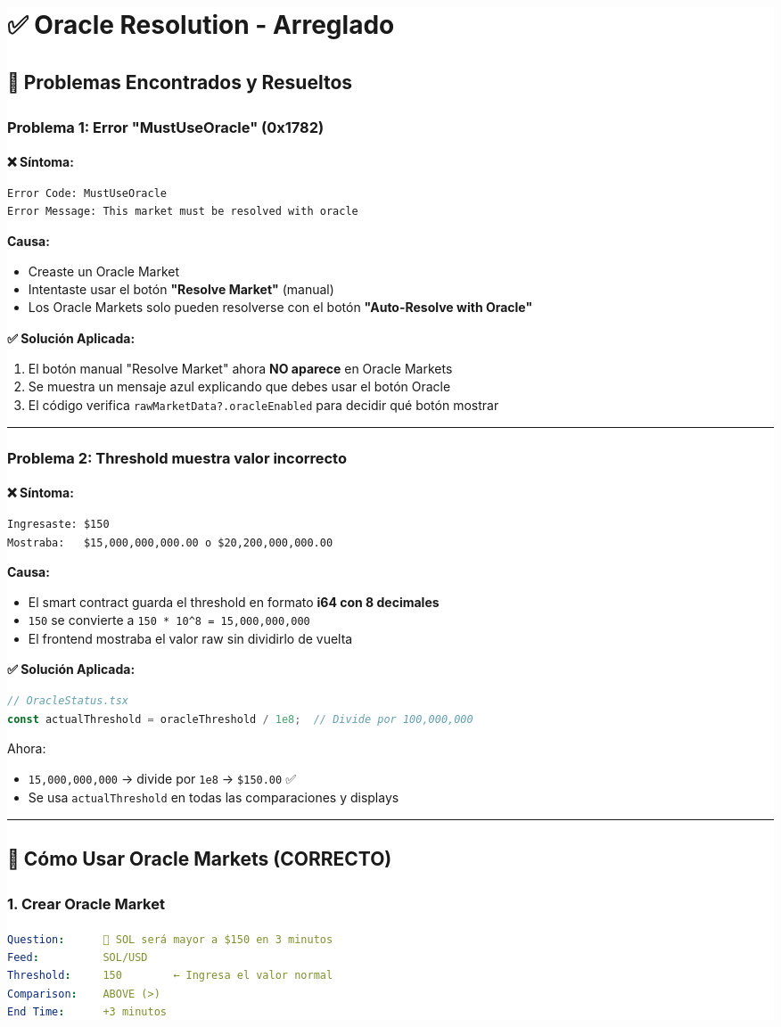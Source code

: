 # ✅ Oracle Resolution - Arreglado

## 🐛 Problemas Encontrados y Resueltos

### **Problema 1: Error "MustUseOracle" (0x1782)**

**❌ Síntoma:**
```
Error Code: MustUseOracle
Error Message: This market must be resolved with oracle
```

**Causa:**
- Creaste un Oracle Market
- Intentaste usar el botón **"Resolve Market"** (manual)
- Los Oracle Markets solo pueden resolverse con el botón **"Auto-Resolve with Oracle"**

**✅ Solución Aplicada:**
1. El botón manual "Resolve Market" ahora **NO aparece** en Oracle Markets
2. Se muestra un mensaje azul explicando que debes usar el botón Oracle
3. El código verifica `rawMarketData?.oracleEnabled` para decidir qué botón mostrar

---

### **Problema 2: Threshold muestra valor incorrecto**

**❌ Síntoma:**
```
Ingresaste: $150
Mostraba:   $15,000,000,000.00 o $20,200,000,000.00
```

**Causa:**
- El smart contract guarda el threshold en formato **i64 con 8 decimales**
- `150` se convierte a `150 * 10^8 = 15,000,000,000`
- El frontend mostraba el valor raw sin dividirlo de vuelta

**✅ Solución Aplicada:**
```typescript
// OracleStatus.tsx
const actualThreshold = oracleThreshold / 1e8;  // Divide por 100,000,000
```
Ahora:
- `15,000,000,000` → divide por `1e8` → `$150.00` ✅
- Se usa `actualThreshold` en todas las comparaciones y displays

---

## 🎯 Cómo Usar Oracle Markets (CORRECTO)

### **1. Crear Oracle Market**
```yaml
Question:      🔮 SOL será mayor a $150 en 3 minutos
Feed:          SOL/USD
Threshold:     150        ← Ingresa el valor normal
Comparison:    ABOVE (>)
End Time:      +3 minutos
```
